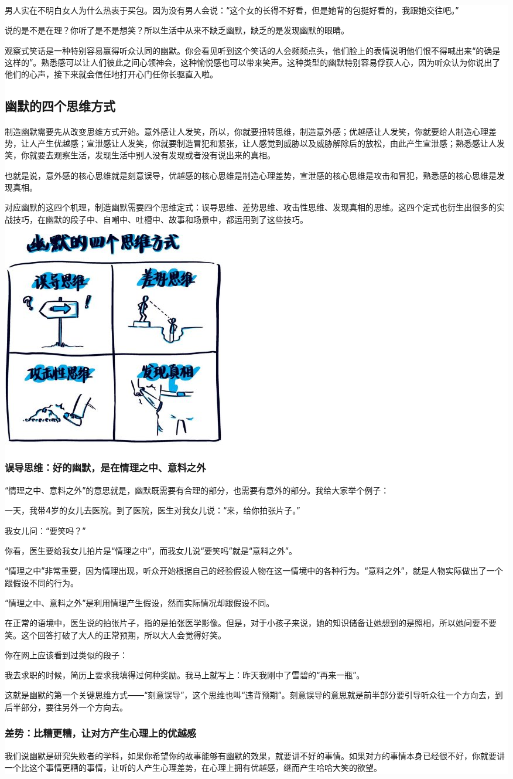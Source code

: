 男人实在不明白女人为什么热衷于买包。因为没有男人会说：“这个女的长得不好看，但是她背的包挺好看的，我跟她交往吧。”

说的是不是在理？你听了是不是想笑？所以生活中从来不缺乏幽默，缺乏的是发现幽默的眼睛。

观察式笑话是一种特别容易赢得听众认同的幽默。你会看见听到这个笑话的人会频频点头，他们脸上的表情说明他们恨不得喊出来“的确是这样的”。熟悉感可以让人们彼此之间心领神会，这种愉悦感也可以带来笑声。这种类型的幽默特别容易俘获人心，因为听众认为你说出了他们的心声，接下来就会信任地打开心门任你长驱直入啦。
## <a name="you_mo_de_si_ge_si_wei_fang_shi_1"></a><a name="top_of_part0009_xhtml"></a><a name="you_mo_de_si_ge_si_wei_fang_shi"></a>幽默的四个思维方式
制造幽默需要先从改变思维方式开始。意外感让人发笑，所以，你就要扭转思维，制造意外感；优越感让人发笑，你就要给人制造心理差势，让人产生优越感；宣泄感让人发笑，你就要制造冒犯和紧张，让人感觉到威胁以及威胁解除后的放松，由此产生宣泄感；熟悉感让人发笑，你就要去观察生活，发现生活中别人没有发现或者没有说出来的真相。

也就是说，意外感的核心思维就是刻意误导，优越感的核心思维是制造心理差势，宣泄感的核心思维是攻击和冒犯，熟悉感的核心思维是发现真相。

对应幽默的这四个机理，制造幽默需要四个思维定式：误导思维、差势思维、攻击性思维、发现真相的思维。这四个定式也衍生出很多的实战技巧，在幽默的段子中、自嘲中、吐槽中、故事和场景中，都运用到了这些技巧。

![image00131.jpeg](Aspose.Words.eb11db45-acae-4d60-8668-d416537378aa.005.jpeg)
### 误导思维：好的幽默，是在情理之中、意料之外
“情理之中、意料之外”的意思就是，幽默既需要有合理的部分，也需要有意外的部分。我给大家举个例子：

一天，我带4岁的女儿去医院。到了医院，医生对我女儿说：“来，给你拍张片子。”

我女儿问：“要笑吗？”

你看，医生要给我女儿拍片是“情理之中”，而我女儿说“要笑吗”就是“意料之外”。

“情理之中”非常重要，因为情理出现，听众开始根据自己的经验假设人物在这一情境中的各种行为。“意料之外”，就是人物实际做出了一个跟假设不同的行为。

“情理之中、意料之外”是利用情理产生假设，然而实际情况却跟假设不同。

在正常的语境中，医生说的拍张片子，指的是拍张医学影像。但是，对于小孩子来说，她的知识储备让她想到的是照相，所以她问要不要笑。这个回答打破了大人的正常预期，所以大人会觉得好笑。

你在网上应该看到过类似的段子：

我去求职的时候，简历上要求我填得过何种奖励。我马上就写上：昨天我刚中了雪碧的“再来一瓶”。

这就是幽默的第一个关键思维方式——“刻意误导”，这个思维也叫“违背预期”。刻意误导的意思就是前半部分要引导听众往一个方向去，到后半部分，要往另外一个方向去。
### 差势：比糟更糟，让对方产生心理上的优越感
我们说幽默是研究失败者的学科，如果你希望你的故事能够有幽默的效果，就要讲不好的事情。如果对方的事情本身已经很不好，你就要讲一个比这个事情更糟的事情，让听的人产生心理差势，在心理上拥有优越感，继而产生哈哈大笑的欲望。
